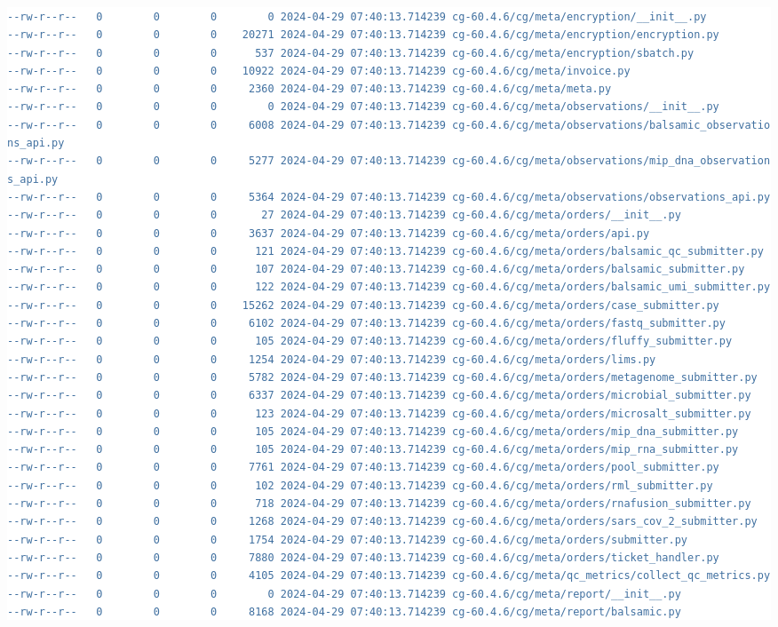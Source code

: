 ```diff
--rw-r--r--   0        0        0        0 2024-04-29 07:40:13.714239 cg-60.4.6/cg/meta/encryption/__init__.py
--rw-r--r--   0        0        0    20271 2024-04-29 07:40:13.714239 cg-60.4.6/cg/meta/encryption/encryption.py
--rw-r--r--   0        0        0      537 2024-04-29 07:40:13.714239 cg-60.4.6/cg/meta/encryption/sbatch.py
--rw-r--r--   0        0        0    10922 2024-04-29 07:40:13.714239 cg-60.4.6/cg/meta/invoice.py
--rw-r--r--   0        0        0     2360 2024-04-29 07:40:13.714239 cg-60.4.6/cg/meta/meta.py
--rw-r--r--   0        0        0        0 2024-04-29 07:40:13.714239 cg-60.4.6/cg/meta/observations/__init__.py
--rw-r--r--   0        0        0     6008 2024-04-29 07:40:13.714239 cg-60.4.6/cg/meta/observations/balsamic_observations_api.py
--rw-r--r--   0        0        0     5277 2024-04-29 07:40:13.714239 cg-60.4.6/cg/meta/observations/mip_dna_observations_api.py
--rw-r--r--   0        0        0     5364 2024-04-29 07:40:13.714239 cg-60.4.6/cg/meta/observations/observations_api.py
--rw-r--r--   0        0        0       27 2024-04-29 07:40:13.714239 cg-60.4.6/cg/meta/orders/__init__.py
--rw-r--r--   0        0        0     3637 2024-04-29 07:40:13.714239 cg-60.4.6/cg/meta/orders/api.py
--rw-r--r--   0        0        0      121 2024-04-29 07:40:13.714239 cg-60.4.6/cg/meta/orders/balsamic_qc_submitter.py
--rw-r--r--   0        0        0      107 2024-04-29 07:40:13.714239 cg-60.4.6/cg/meta/orders/balsamic_submitter.py
--rw-r--r--   0        0        0      122 2024-04-29 07:40:13.714239 cg-60.4.6/cg/meta/orders/balsamic_umi_submitter.py
--rw-r--r--   0        0        0    15262 2024-04-29 07:40:13.714239 cg-60.4.6/cg/meta/orders/case_submitter.py
--rw-r--r--   0        0        0     6102 2024-04-29 07:40:13.714239 cg-60.4.6/cg/meta/orders/fastq_submitter.py
--rw-r--r--   0        0        0      105 2024-04-29 07:40:13.714239 cg-60.4.6/cg/meta/orders/fluffy_submitter.py
--rw-r--r--   0        0        0     1254 2024-04-29 07:40:13.714239 cg-60.4.6/cg/meta/orders/lims.py
--rw-r--r--   0        0        0     5782 2024-04-29 07:40:13.714239 cg-60.4.6/cg/meta/orders/metagenome_submitter.py
--rw-r--r--   0        0        0     6337 2024-04-29 07:40:13.714239 cg-60.4.6/cg/meta/orders/microbial_submitter.py
--rw-r--r--   0        0        0      123 2024-04-29 07:40:13.714239 cg-60.4.6/cg/meta/orders/microsalt_submitter.py
--rw-r--r--   0        0        0      105 2024-04-29 07:40:13.714239 cg-60.4.6/cg/meta/orders/mip_dna_submitter.py
--rw-r--r--   0        0        0      105 2024-04-29 07:40:13.714239 cg-60.4.6/cg/meta/orders/mip_rna_submitter.py
--rw-r--r--   0        0        0     7761 2024-04-29 07:40:13.714239 cg-60.4.6/cg/meta/orders/pool_submitter.py
--rw-r--r--   0        0        0      102 2024-04-29 07:40:13.714239 cg-60.4.6/cg/meta/orders/rml_submitter.py
--rw-r--r--   0        0        0      718 2024-04-29 07:40:13.714239 cg-60.4.6/cg/meta/orders/rnafusion_submitter.py
--rw-r--r--   0        0        0     1268 2024-04-29 07:40:13.714239 cg-60.4.6/cg/meta/orders/sars_cov_2_submitter.py
--rw-r--r--   0        0        0     1754 2024-04-29 07:40:13.714239 cg-60.4.6/cg/meta/orders/submitter.py
--rw-r--r--   0        0        0     7880 2024-04-29 07:40:13.714239 cg-60.4.6/cg/meta/orders/ticket_handler.py
--rw-r--r--   0        0        0     4105 2024-04-29 07:40:13.714239 cg-60.4.6/cg/meta/qc_metrics/collect_qc_metrics.py
--rw-r--r--   0        0        0        0 2024-04-29 07:40:13.714239 cg-60.4.6/cg/meta/report/__init__.py
--rw-r--r--   0        0        0     8168 2024-04-29 07:40:13.714239 cg-60.4.6/cg/meta/report/balsamic.py
```